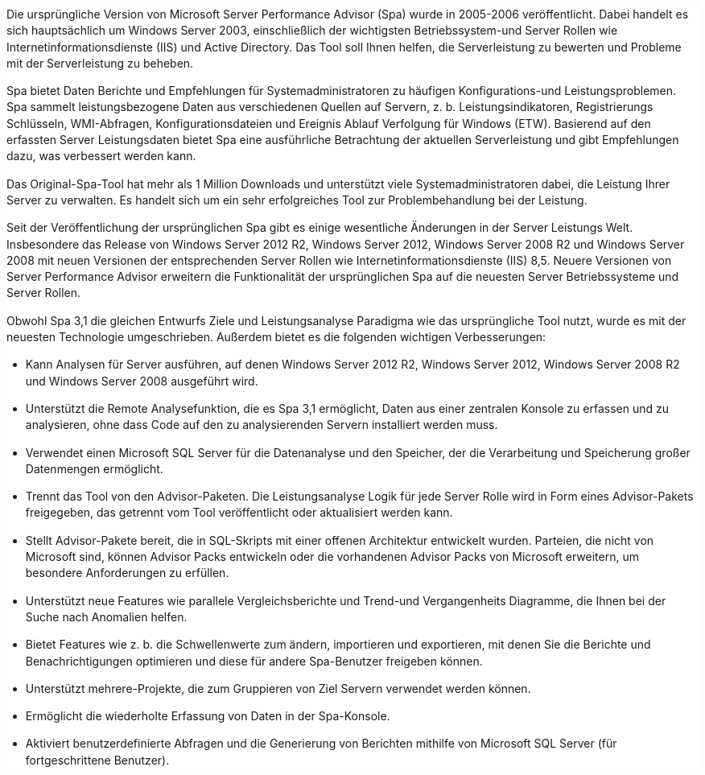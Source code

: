 Die ursprüngliche Version von Microsoft Server Performance Advisor (Spa) wurde in 2005-2006 veröffentlicht. Dabei handelt es sich hauptsächlich um Windows Server 2003, einschließlich der wichtigsten Betriebssystem-und Server Rollen wie Internetinformationsdienste (IIS) und Active Directory. Das Tool soll Ihnen helfen, die Serverleistung zu bewerten und Probleme mit der Serverleistung zu beheben.

Spa bietet Daten Berichte und Empfehlungen für Systemadministratoren zu häufigen Konfigurations-und Leistungsproblemen. Spa sammelt leistungsbezogene Daten aus verschiedenen Quellen auf Servern, z. b. Leistungsindikatoren, Registrierungs Schlüsseln, WMI-Abfragen, Konfigurationsdateien und Ereignis Ablauf Verfolgung für Windows (ETW). Basierend auf den erfassten Server Leistungsdaten bietet Spa eine ausführliche Betrachtung der aktuellen Serverleistung und gibt Empfehlungen dazu, was verbessert werden kann.

Das Original-Spa-Tool hat mehr als 1 Million Downloads und unterstützt viele Systemadministratoren dabei, die Leistung Ihrer Server zu verwalten. Es handelt sich um ein sehr erfolgreiches Tool zur Problembehandlung bei der Leistung.

Seit der Veröffentlichung der ursprünglichen Spa gibt es einige wesentliche Änderungen in der Server Leistungs Welt. Insbesondere das Release von Windows Server 2012 R2, Windows Server 2012, Windows Server 2008 R2 und Windows Server 2008 mit neuen Versionen der entsprechenden Server Rollen wie Internetinformationsdienste (IIS) 8,5. Neuere Versionen von Server Performance Advisor erweitern die Funktionalität der ursprünglichen Spa auf die neuesten Server Betriebssysteme und Server Rollen.

Obwohl Spa 3,1 die gleichen Entwurfs Ziele und Leistungsanalyse Paradigma wie das ursprüngliche Tool nutzt, wurde es mit der neuesten Technologie umgeschrieben. Außerdem bietet es die folgenden wichtigen Verbesserungen:

* Kann Analysen für Server ausführen, auf denen Windows Server 2012 R2, Windows Server 2012, Windows Server 2008 R2 und Windows Server 2008 ausgeführt wird.

* Unterstützt die Remote Analysefunktion, die es Spa 3,1 ermöglicht, Daten aus einer zentralen Konsole zu erfassen und zu analysieren, ohne dass Code auf den zu analysierenden Servern installiert werden muss.

* Verwendet einen Microsoft SQL Server für die Datenanalyse und den Speicher, der die Verarbeitung und Speicherung großer Datenmengen ermöglicht.

* Trennt das Tool von den Advisor-Paketen. Die Leistungsanalyse Logik für jede Server Rolle wird in Form eines Advisor-Pakets freigegeben, das getrennt vom Tool veröffentlicht oder aktualisiert werden kann.

* Stellt Advisor-Pakete bereit, die in SQL-Skripts mit einer offenen Architektur entwickelt wurden. Parteien, die nicht von Microsoft sind, können Advisor Packs entwickeln oder die vorhandenen Advisor Packs von Microsoft erweitern, um besondere Anforderungen zu erfüllen.

* Unterstützt neue Features wie parallele Vergleichsberichte und Trend-und Vergangenheits Diagramme, die Ihnen bei der Suche nach Anomalien helfen.

* Bietet Features wie z. b. die Schwellenwerte zum ändern, importieren und exportieren, mit denen Sie die Berichte und Benachrichtigungen optimieren und diese für andere Spa-Benutzer freigeben können.

* Unterstützt mehrere-Projekte, die zum Gruppieren von Ziel Servern verwendet werden können.

* Ermöglicht die wiederholte Erfassung von Daten in der Spa-Konsole.

* Aktiviert benutzerdefinierte Abfragen und die Generierung von Berichten mithilfe von Microsoft SQL Server (für fortgeschrittene Benutzer).
